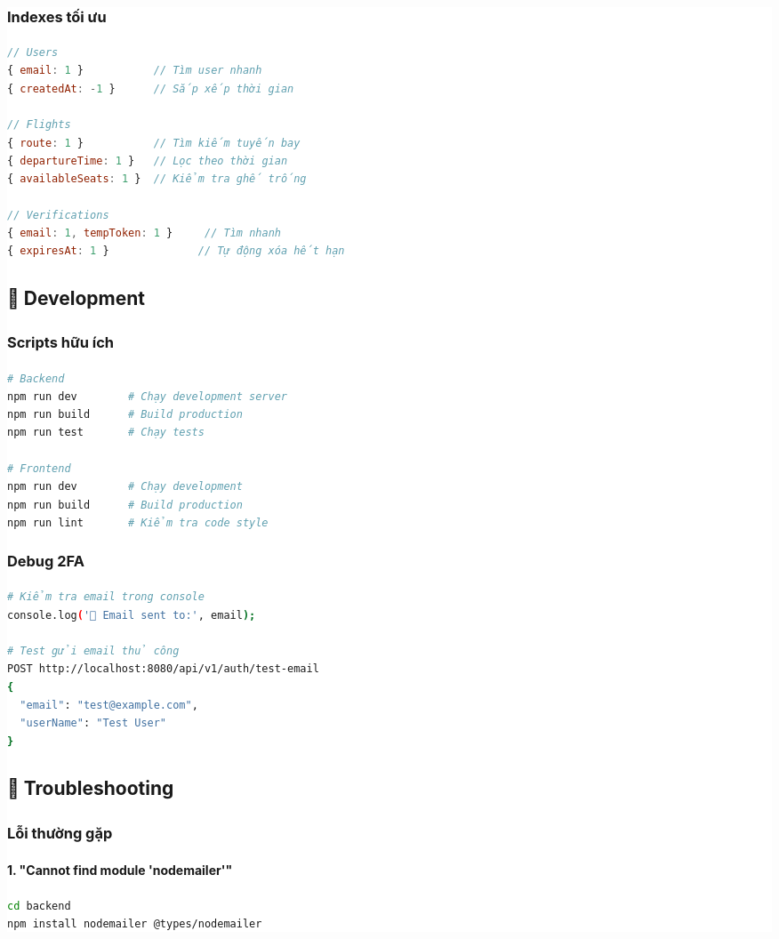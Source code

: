 ### **Indexes tối ưu**
```javascript
// Users
{ email: 1 }           // Tìm user nhanh
{ createdAt: -1 }      // Sắp xếp thời gian

// Flights
{ route: 1 }           // Tìm kiếm tuyến bay
{ departureTime: 1 }   // Lọc theo thời gian
{ availableSeats: 1 }  // Kiểm tra ghế trống

// Verifications
{ email: 1, tempToken: 1 }     // Tìm nhanh
{ expiresAt: 1 }              // Tự động xóa hết hạn
```

## 🔧 Development

### **Scripts hữu ích**
```bash
# Backend
npm run dev        # Chạy development server
npm run build      # Build production
npm run test       # Chạy tests

# Frontend
npm run dev        # Chạy development
npm run build      # Build production
npm run lint       # Kiểm tra code style
```

### **Debug 2FA**
```bash
# Kiểm tra email trong console
console.log('📧 Email sent to:', email);

# Test gửi email thủ công
POST http://localhost:8080/api/v1/auth/test-email
{
  "email": "test@example.com",
  "userName": "Test User"
}
```

## 🚨 Troubleshooting

### **Lỗi thường gặp**

#### **1. "Cannot find module 'nodemailer'"**
```bash
cd backend
npm install nodemailer @types/nodemailer
```
